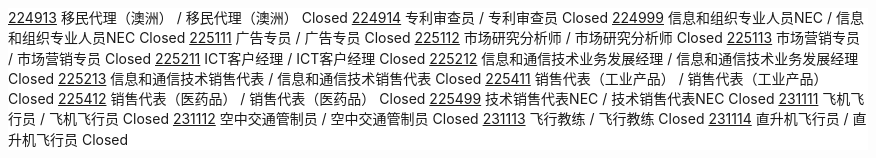 </tr>
<tr><td><a href="http://bbs.fcgvisa.com/t/949" target="_blank">224913</a></td>
<td>移民代理（澳洲） / 移民代理（澳洲）</td>
<td>Closed</td>
</tr>
<tr><td><a href="http://bbs.fcgvisa.com/t/950" target="_blank">224914</a></td>
<td>专利审查员 / 专利审查员</td>
<td>Closed</td>
</tr>
<tr><td><a href="http://bbs.fcgvisa.com/t/951" target="_blank">224999</a></td>
<td>信息和组织专业人员NEC / 信息和组织专业人员NEC</td>
<td>Closed</td>
</tr>
<tr><td><a href="http://bbs.fcgvisa.com/t/953" target="_blank">225111</a></td>
<td>广告专员 / 广告专员</td>
<td>Closed</td>
</tr>
<tr><td><a href="http://bbs.fcgvisa.com/t/954" target="_blank">225112</a></td>
<td>市场研究分析师 / 市场研究分析师</td>
<td>Closed</td>
</tr>
<tr><td><a href="http://bbs.fcgvisa.com/t/956" target="_blank">225113</a></td>
<td>市场营销专员 / 市场营销专员</td>
<td>Closed</td>
</tr>
<tr><td><a href="http://bbs.fcgvisa.com/t/957" target="_blank">225211</a></td>
<td>ICT客户经理 / ICT客户经理</td>
<td>Closed</td>
</tr>
<tr><td><a href="http://bbs.fcgvisa.com/t/958" target="_blank">225212</a></td>
<td>信息和通信技术业务发展经理 / 信息和通信技术业务发展经理</td>
<td>Closed</td>
</tr>
<tr><td><a href="http://bbs.fcgvisa.com/t/960" target="_blank">225213</a></td>
<td>信息和通信技术销售代表 / 信息和通信技术销售代表</td>
<td>Closed</td>
</tr>
<tr><td><a href="http://bbs.fcgvisa.com/t/962" target="_blank">225411</a></td>
<td>销售代表（工业产品） / 销售代表（工业产品）</td>
<td>Closed</td>
</tr>
<tr><td><a href="http://bbs.fcgvisa.com/t/963" target="_blank">225412</a></td>
<td>销售代表（医药品） / 销售代表（医药品）</td>
<td>Closed</td>
</tr>
<tr><td><a href="http://bbs.fcgvisa.com/t/965" target="_blank">225499</a></td>
<td>技术销售代表NEC / 技术销售代表NEC</td>
<td>Closed</td>
</tr>
<tr><td><a href="http://bbs.fcgvisa.com/t/966" target="_blank">231111</a></td>
<td>飞机飞行员 / 飞机飞行员</td>
<td>Closed</td>
</tr>
<tr><td><a href="http://bbs.fcgvisa.com/t/967" target="_blank">231112</a></td>
<td>空中交通管制员 / 空中交通管制员</td>
<td>Closed</td>
</tr>
<tr><td><a href="http://bbs.fcgvisa.com/t/968" target="_blank">231113</a></td>
<td>飞行教练 / 飞行教练</td>
<td>Closed</td>
</tr>
<tr><td><a href="http://bbs.fcgvisa.com/t/969" target="_blank">231114</a></td>
<td>直升机飞行员 / 直升机飞行员</td>
<td>Closed</td>